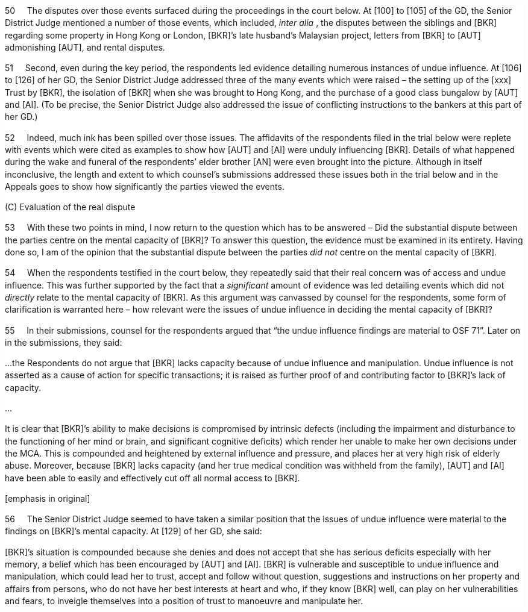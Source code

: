 50     The disputes over those events surfaced during the proceedings in the court below. At [100] to [105] of the GD, the Senior District Judge mentioned a number of those events, which included, _inter alia_ , the disputes between the siblings and [BKR] regarding some property in Hong Kong or London, [BKR]’s late husband’s Malaysian project, letters from [BKR] to [AUT] admonishing [AUT], and rental disputes. 

51     Second, even during the key period, the respondents led evidence detailing numerous instances of undue influence. At [106] to [126] of her GD, the Senior District Judge addressed three of the many events which were raised – the setting up of the [xxx] Trust by [BKR], the isolation of [BKR] when she was brought to Hong Kong, and the purchase of a good class bungalow by [AUT] and [AI]. (To be precise, the Senior District Judge also addressed the issue of conflicting instructions to the bankers at this part of her GD.) 


52     Indeed, much ink has been spilled over those issues. The affidavits of the respondents filed in the trial below were replete with events which were cited as examples to show how [AUT] and [AI] were unduly influencing [BKR]. Details of what happened during the wake and funeral of the respondents’ elder brother [AN] were even brought into the picture. Although in itself inconclusive, the length and extent to which counsel’s submissions addressed these issues both in the trial below and in the Appeals goes to show how significantly the parties viewed the events. 

(C) Evaluation of the real dispute 

53     With these two points in mind, I now return to the question which has to be answered – Did the substantial dispute between the parties centre on the mental capacity of [BKR]? To answer this question, the evidence must be examined in its entirety. Having done so, I am of the opinion that the substantial dispute between the parties _did not_ centre on the mental capacity of [BKR]. 

54     When the respondents testified in the court below, they repeatedly said that their real concern was of access and undue influence. This was further supported by the fact that a _significant_ amount of evidence was led detailing events which did not _directly_ relate to the mental capacity of [BKR]. As this argument was canvassed by counsel for the respondents, some form of clarification is warranted here – how relevant were the issues of undue influence in deciding the mental capacity of [BKR]? 

55     In their submissions, counsel for the respondents argued that “the undue influence findings are material to OSF 71”. Later on in the submissions, they said: 

 ...the Respondents do not argue that [BKR] lacks capacity because of undue influence and manipulation. Undue influence is not asserted as a cause of action for specific transactions; it is raised as further proof of and contributing factor to [BKR]’s lack of capacity. 

 ... 

 It is clear that [BKR]’s ability to make decisions is compromised by intrinsic defects (including the impairment and disturbance to the functioning of her mind or brain, and significant cognitive deficits) which render her unable to make her own decisions under the MCA. This is compounded and heightened by external influence and pressure, and places her at very high risk of elderly abuse. Moreover, because [BKR] lacks capacity (and her true medical condition was withheld from the family), [AUT] and [AI] have been able to easily and effectively cut off all normal access to [BKR]. 

 [emphasis in original] 

56     The Senior District Judge seemed to have taken a similar position that the issues of undue influence were material to the findings on [BKR]’s mental capacity. At [129] of her GD, she said: 

 [BKR]’s situation is compounded because she denies and does not accept that she has serious deficits especially with her memory, a belief which has been encouraged by [AUT] and [AI]. [BKR] is vulnerable and susceptible to undue influence and manipulation, which could lead her to trust, accept and follow without question, suggestions and instructions on her property and affairs from persons, who do not have her best interests at heart and who, if they know [BKR] well, can play on her vulnerabilities and fears, to inveigle themselves into a position of trust to manoeuvre and manipulate her. 
